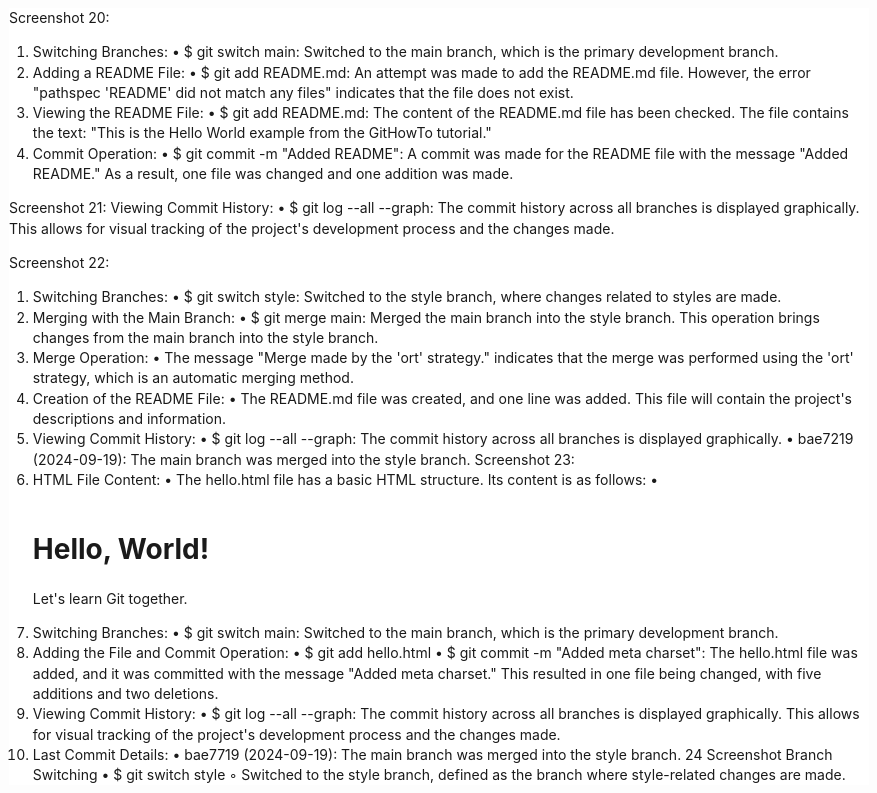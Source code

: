 Screenshot 20:
1. Switching Branches:
    • $ git switch main: Switched to the main branch, which is the primary development branch.
2. Adding a README File:
    • $ git add README.md: An attempt was made to add the README.md file. However, the error "pathspec 'README' did not match any files" indicates that the file does not exist.
3. Viewing the README File:
    • $ git add README.md: The content of the README.md file has been checked. The file contains the text: "This is the Hello World example from the GitHowTo tutorial."
4. Commit Operation:
    • $ git commit -m "Added README": A commit was made for the README file with the message "Added README." As a result, one file was changed and one addition was made.

Screenshot 21:
Viewing Commit History:
    • $ git log --all --graph: The commit history across all branches is displayed graphically. This allows for visual tracking of the project's development process and the changes made.

Screenshot 22:
1. Switching Branches:
    • $ git switch style: Switched to the style branch, where changes related to styles are made.
2. Merging with the Main Branch:
    • $ git merge main: Merged the main branch into the style branch. This operation brings changes from the main branch into the style branch.
3. Merge Operation:
    • The message "Merge made by the 'ort' strategy." indicates that the merge was performed using the 'ort' strategy, which is an automatic merging method.
4. Creation of the README File:
    • The README.md file was created, and one line was added. This file will contain the project's descriptions and information.
5. Viewing Commit History:
    • $ git log --all --graph: The commit history across all branches is displayed graphically.
    • bae7219 (2024-09-19): The main branch was merged into the style branch.
Screenshot 23:
1. HTML File Content:
    • The hello.html file has a basic HTML structure. Its content is as follows:
    • 
      <!-- Author: Alexander Shvets (alex@githowto.com) -->  
      <html>  
        <head>  
          <meta charset="UTF-8">  
          <title>Hello World Page</title>  
        </head>  
        <body>  
          <h1>Hello, World!</h1>  
          <p>Let's learn Git together.</p>  
        </body>  
      </html>  
2. Switching Branches:
    • $ git switch main: Switched to the main branch, which is the primary development branch.
3. Adding the File and Commit Operation:
    • $ git add hello.html
    • $ git commit -m "Added meta charset": The hello.html file was added, and it was committed with the message "Added meta charset." This resulted in one file being changed, with five additions and two deletions.
4. Viewing Commit History:
    • $ git log --all --graph: The commit history across all branches is displayed graphically. This allows for visual tracking of the project's development process and the changes made.
5. Last Commit Details:
    • bae7719 (2024-09-19): The main branch was merged into the style branch.
24 Screenshot
Branch Switching
    • $ git switch style
◦ Switched to the style branch, defined as the branch where style-related changes are made.